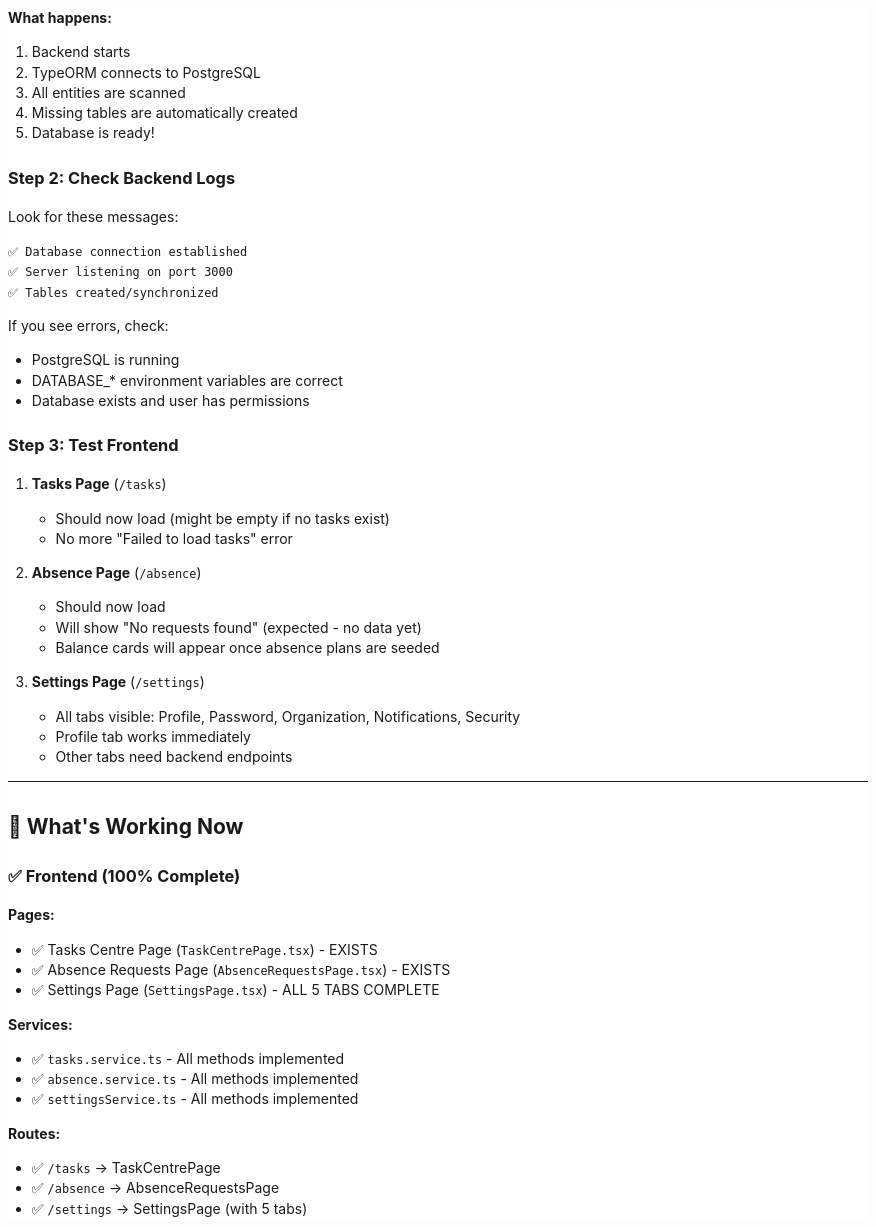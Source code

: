 **What happens:**
1. Backend starts
2. TypeORM connects to PostgreSQL
3. All entities are scanned
4. Missing tables are automatically created
5. Database is ready!

### **Step 2: Check Backend Logs**

Look for these messages:
```
✅ Database connection established
✅ Server listening on port 3000
✅ Tables created/synchronized
```

If you see errors, check:
- PostgreSQL is running
- DATABASE_* environment variables are correct
- Database exists and user has permissions

### **Step 3: Test Frontend**

1. **Tasks Page** (`/tasks`)
   - Should now load (might be empty if no tasks exist)
   - No more "Failed to load tasks" error

2. **Absence Page** (`/absence`)
   - Should now load
   - Will show "No requests found" (expected - no data yet)
   - Balance cards will appear once absence plans are seeded

3. **Settings Page** (`/settings`)
   - All tabs visible: Profile, Password, Organization, Notifications, Security
   - Profile tab works immediately
   - Other tabs need backend endpoints

---

## 🎯 **What's Working Now**

### ✅ **Frontend (100% Complete)**

**Pages:**
- ✅ Tasks Centre Page (`TaskCentrePage.tsx`) - EXISTS
- ✅ Absence Requests Page (`AbsenceRequestsPage.tsx`) - EXISTS
- ✅ Settings Page (`SettingsPage.tsx`) - ALL 5 TABS COMPLETE

**Services:**
- ✅ `tasks.service.ts` - All methods implemented
- ✅ `absence.service.ts` - All methods implemented
- ✅ `settingsService.ts` - All methods implemented

**Routes:**
- ✅ `/tasks` → TaskCentrePage
- ✅ `/absence` → AbsenceRequestsPage
- ✅ `/settings` → SettingsPage (with 5 tabs)
